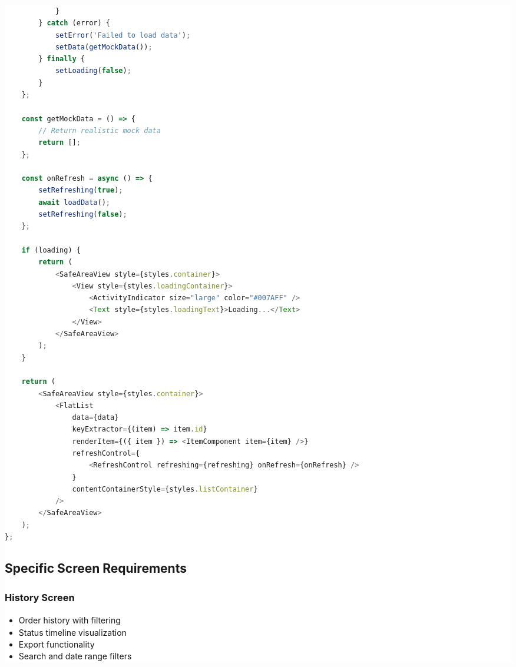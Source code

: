 ```typescript
            }
        } catch (error) {
            setError('Failed to load data');
            setData(getMockData());
        } finally {
            setLoading(false);
        }
    };

    const getMockData = () => {
        // Return realistic mock data
        return [];
    };

    const onRefresh = async () => {
        setRefreshing(true);
        await loadData();
        setRefreshing(false);
    };

    if (loading) {
        return (
            <SafeAreaView style={styles.container}>
                <View style={styles.loadingContainer}>
                    <ActivityIndicator size="large" color="#007AFF" />
                    <Text style={styles.loadingText}>Loading...</Text>
                </View>
            </SafeAreaView>
        );
    }

    return (
        <SafeAreaView style={styles.container}>
            <FlatList
                data={data}
                keyExtractor={(item) => item.id}
                renderItem={({ item }) => <ItemComponent item={item} />}
                refreshControl={
                    <RefreshControl refreshing={refreshing} onRefresh={onRefresh} />
                }
                contentContainerStyle={styles.listContainer}
            />
        </SafeAreaView>
    );
};
```

## Specific Screen Requirements

### History Screen
- Order history with filtering
- Status timeline visualization
- Export functionality
- Search and date range filters
